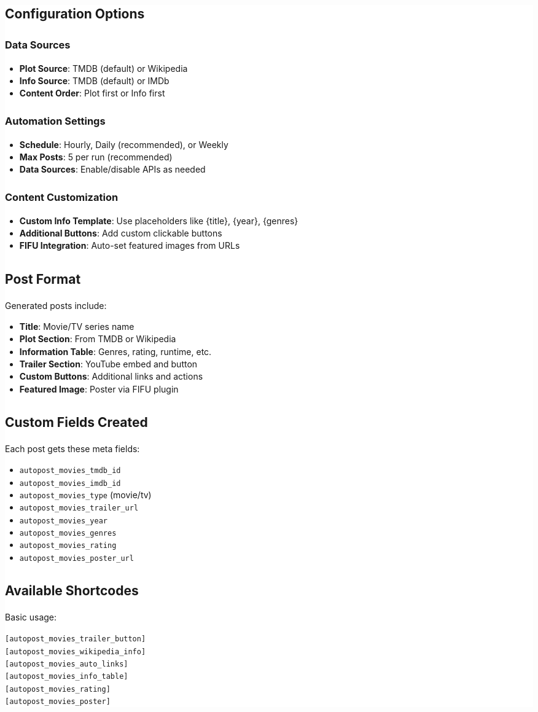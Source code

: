 ## Configuration Options

### Data Sources
- **Plot Source**: TMDB (default) or Wikipedia
- **Info Source**: TMDB (default) or IMDb
- **Content Order**: Plot first or Info first

### Automation Settings
- **Schedule**: Hourly, Daily (recommended), or Weekly
- **Max Posts**: 5 per run (recommended)
- **Data Sources**: Enable/disable APIs as needed

### Content Customization
- **Custom Info Template**: Use placeholders like {title}, {year}, {genres}
- **Additional Buttons**: Add custom clickable buttons
- **FIFU Integration**: Auto-set featured images from URLs

## Post Format

Generated posts include:
- **Title**: Movie/TV series name
- **Plot Section**: From TMDB or Wikipedia
- **Information Table**: Genres, rating, runtime, etc.
- **Trailer Section**: YouTube embed and button
- **Custom Buttons**: Additional links and actions
- **Featured Image**: Poster via FIFU plugin

## Custom Fields Created

Each post gets these meta fields:
- `autopost_movies_tmdb_id`
- `autopost_movies_imdb_id`
- `autopost_movies_type` (movie/tv)
- `autopost_movies_trailer_url`
- `autopost_movies_year`
- `autopost_movies_genres`
- `autopost_movies_rating`
- `autopost_movies_poster_url`

## Available Shortcodes

Basic usage:
```
[autopost_movies_trailer_button]
[autopost_movies_wikipedia_info]
[autopost_movies_auto_links]
[autopost_movies_info_table]
[autopost_movies_rating]
[autopost_movies_poster]
```
